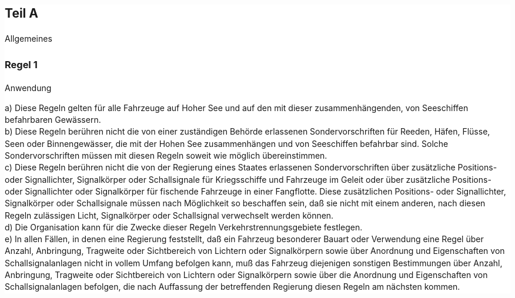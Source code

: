 </div>

<span id="BJNR008160977BJNG000100328.html"></span>

## Teil A  
Allgemeines

<span id="BJNR008160977BJNE000901307.html"></span>

### Regel 1  
Anwendung

<div>

<div class="jnhtml">

<div>

<div class="jurAbsatz">

a) Diese Regeln gelten für alle Fahrzeuge auf Hoher See und auf den mit
dieser zusammenhängenden, von Seeschiffen befahrbaren Gewässern.  
b) Diese Regeln berühren nicht die von einer zuständigen Behörde
erlassenen Sondervorschriften für Reeden, Häfen, Flüsse, Seen oder
Binnengewässer, die mit der Hohen See zusammenhängen und von Seeschiffen
befahrbar sind. Solche Sondervorschriften müssen mit diesen Regeln
soweit wie möglich übereinstimmen.  
c) Diese Regeln berühren nicht die von der Regierung eines Staates
erlassenen Sondervorschriften über zusätzliche Positions- oder
Signallichter, Signalkörper oder Schallsignale für Kriegsschiffe und
Fahrzeuge im Geleit oder über zusätzliche Positions- oder Signallichter
oder Signalkörper für fischende Fahrzeuge in einer Fangflotte. Diese
zusätzlichen Positions- oder Signallichter, Signalkörper oder
Schallsignale müssen nach Möglichkeit so beschaffen sein, daß sie nicht
mit einem anderen, nach diesen Regeln zulässigen Licht, Signalkörper
oder Schallsignal verwechselt werden können.  
d) Die Organisation kann für die Zwecke dieser Regeln
Verkehrstrennungsgebiete festlegen.  
e) In allen Fällen, in denen eine Regierung feststellt, daß ein Fahrzeug
besonderer Bauart oder Verwendung eine Regel über Anzahl, Anbringung,
Tragweite oder Sichtbereich von Lichtern oder Signalkörpern sowie über
Anordnung und Eigenschaften von Schallsignalanlagen nicht in vollem
Umfang befolgen kann, muß das Fahrzeug diejenigen sonstigen Bestimmungen
über Anzahl, Anbringung, Tragweite oder Sichtbereich von Lichtern oder
Signalkörpern sowie über die Anordnung und Eigenschaften von
Schallsignalanlagen befolgen, die nach Auffassung der betreffenden
Regierung diesen Regeln am nächsten kommen.

</div>

</div>

</div>

</div>
